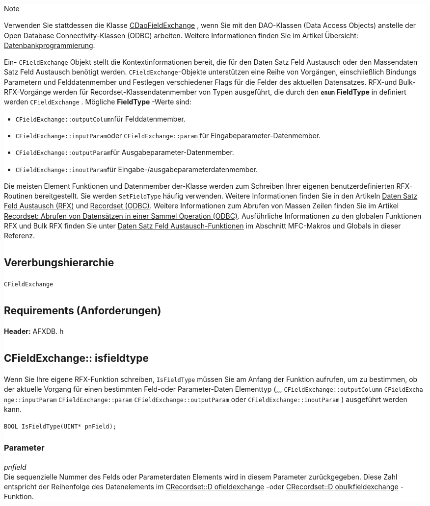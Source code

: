 > [!NOTE]
> Verwenden Sie stattdessen die Klasse [CDaoFieldExchange](../../mfc/reference/cdaofieldexchange-class.md) , wenn Sie mit den DAO-Klassen (Data Access Objects) anstelle der Open Database Connectivity-Klassen (ODBC) arbeiten. Weitere Informationen finden Sie im Artikel [Übersicht: Datenbankprogrammierung](../../data/data-access-programming-mfc-atl.md).

Ein- `CFieldExchange` Objekt stellt die Kontextinformationen bereit, die für den Daten Satz Feld Austausch oder den Massendaten Satz Feld Austausch benötigt werden. `CFieldExchange`-Objekte unterstützen eine Reihe von Vorgängen, einschließlich Bindungs Parametern und Felddatenmember und Festlegen verschiedener Flags für die Felder des aktuellen Datensatzes. RFX-und Bulk-RFX-Vorgänge werden für Recordset-Klassendatenmember von Typen ausgeführt, die durch den **`enum`** **FieldType** in definiert werden `CFieldExchange` . Mögliche **FieldType** -Werte sind:

- `CFieldExchange::outputColumn`für Felddatenmember.

- `CFieldExchange::inputParam`oder `CFieldExchange::param` für Eingabeparameter-Datenmember.

- `CFieldExchange::outputParam`für Ausgabeparameter-Datenmember.

- `CFieldExchange::inoutParam`für Eingabe-/ausgabeparameterdatenmember.

Die meisten Element Funktionen und Datenmember der-Klasse werden zum Schreiben Ihrer eigenen benutzerdefinierten RFX-Routinen bereitgestellt. Sie werden `SetFieldType` häufig verwenden. Weitere Informationen finden Sie in den Artikeln [Daten Satz Feld Austausch (RFX)](../../data/odbc/record-field-exchange-rfx.md) und [Recordset (ODBC)](../../data/odbc/recordset-odbc.md). Weitere Informationen zum Abrufen von Massen Zeilen finden Sie im Artikel [Recordset: Abrufen von Datensätzen in einer Sammel Operation (ODBC)](../../data/odbc/recordset-fetching-records-in-bulk-odbc.md). Ausführliche Informationen zu den globalen Funktionen RFX und Bulk RFX finden Sie unter [Daten Satz Feld Austausch-Funktionen](../../mfc/reference/record-field-exchange-functions.md) im Abschnitt MFC-Makros und Globals in dieser Referenz.

## <a name="inheritance-hierarchy"></a>Vererbungshierarchie

`CFieldExchange`

## <a name="requirements"></a>Requirements (Anforderungen)

**Header:** AFXDB. h

## <a name="cfieldexchangeisfieldtype"></a><a name="isfieldtype"></a>CFieldExchange:: isfieldtype

Wenn Sie Ihre eigene RFX-Funktion schreiben, `IsFieldType` müssen Sie am Anfang der Funktion aufrufen, um zu bestimmen, ob der aktuelle Vorgang für einen bestimmten Feld-oder Parameter-Daten Elementtyp (,,, `CFieldExchange::outputColumn` `CFieldExchange::inputParam` `CFieldExchange::param` `CFieldExchange::outputParam` oder `CFieldExchange::inoutParam` ) ausgeführt werden kann.

```
BOOL IsFieldType(UINT* pnField);
```

### <a name="parameters"></a>Parameter

*pnfield*<br/>
Die sequenzielle Nummer des Felds oder Parameterdaten Elements wird in diesem Parameter zurückgegeben. Diese Zahl entspricht der Reihenfolge des Datenelements im [CRecordset::D ofieldexchange](../../mfc/reference/crecordset-class.md#dofieldexchange) -oder [CRecordset::D obulkfieldexchange](../../mfc/reference/crecordset-class.md#dobulkfieldexchange) -Funktion.
